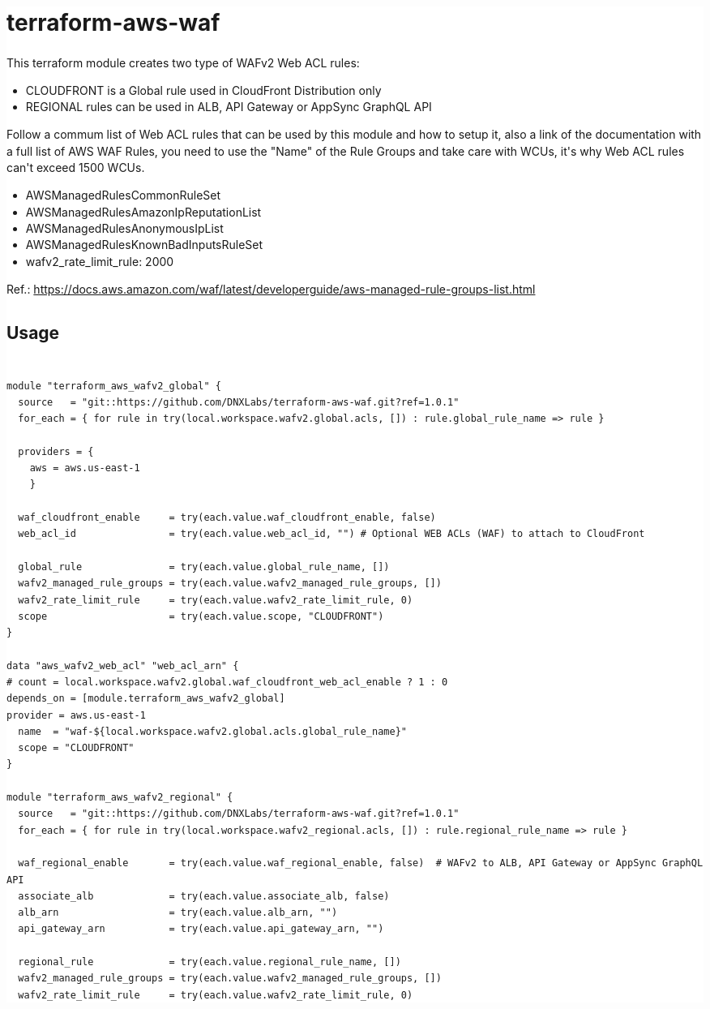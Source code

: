 # terraform-aws-waf

This terraform module creates two type of WAFv2 Web ACL rules:
  - CLOUDFRONT is a Global rule used in CloudFront Distribution only
  - REGIONAL rules can be used in ALB, API Gateway or AppSync GraphQL API

Follow a commum list of Web ACL rules that can be used by this module and how to setup it, also a link of the documentation with a full list of AWS WAF Rules, you need to use the "Name" of the Rule Groups and take care with WCUs, it's why Web ACL rules can't exceed 1500 WCUs.

  - AWSManagedRulesCommonRuleSet
  - AWSManagedRulesAmazonIpReputationList
  - AWSManagedRulesAnonymousIpList
  - AWSManagedRulesKnownBadInputsRuleSet
  - wafv2_rate_limit_rule: 2000

Ref.: https://docs.aws.amazon.com/waf/latest/developerguide/aws-managed-rule-groups-list.html


## Usage

```hcl

module "terraform_aws_wafv2_global" {
  source   = "git::https://github.com/DNXLabs/terraform-aws-waf.git?ref=1.0.1"
  for_each = { for rule in try(local.workspace.wafv2.global.acls, []) : rule.global_rule_name => rule }

  providers = {
    aws = aws.us-east-1
    }

  waf_cloudfront_enable     = try(each.value.waf_cloudfront_enable, false)
  web_acl_id                = try(each.value.web_acl_id, "") # Optional WEB ACLs (WAF) to attach to CloudFront

  global_rule               = try(each.value.global_rule_name, [])
  wafv2_managed_rule_groups = try(each.value.wafv2_managed_rule_groups, [])
  wafv2_rate_limit_rule     = try(each.value.wafv2_rate_limit_rule, 0)
  scope                     = try(each.value.scope, "CLOUDFRONT")
}

data "aws_wafv2_web_acl" "web_acl_arn" {
# count = local.workspace.wafv2.global.waf_cloudfront_web_acl_enable ? 1 : 0
depends_on = [module.terraform_aws_wafv2_global]
provider = aws.us-east-1
  name  = "waf-${local.workspace.wafv2.global.acls.global_rule_name}"
  scope = "CLOUDFRONT"
}

module "terraform_aws_wafv2_regional" {
  source   = "git::https://github.com/DNXLabs/terraform-aws-waf.git?ref=1.0.1"
  for_each = { for rule in try(local.workspace.wafv2_regional.acls, []) : rule.regional_rule_name => rule }
 
  waf_regional_enable       = try(each.value.waf_regional_enable, false)  # WAFv2 to ALB, API Gateway or AppSync GraphQL API
  associate_alb             = try(each.value.associate_alb, false)
  alb_arn                   = try(each.value.alb_arn, "")
  api_gateway_arn           = try(each.value.api_gateway_arn, "")

  regional_rule             = try(each.value.regional_rule_name, [])
  wafv2_managed_rule_groups = try(each.value.wafv2_managed_rule_groups, [])
  wafv2_rate_limit_rule     = try(each.value.wafv2_rate_limit_rule, 0)
```